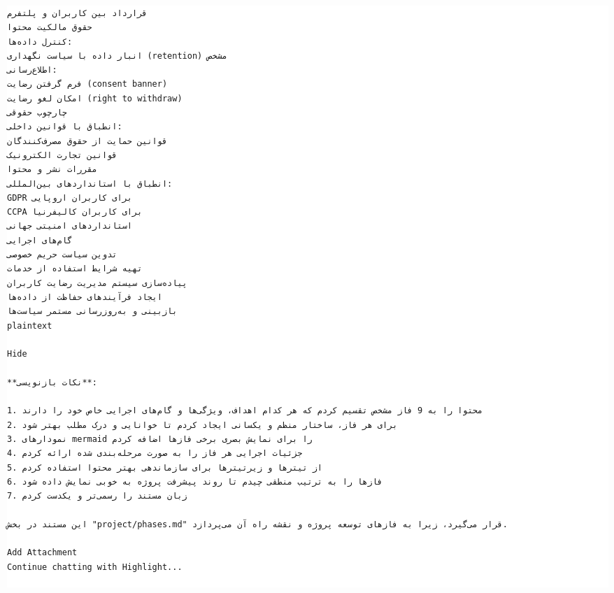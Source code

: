 ```mermaid
قرارداد بین کاربران و پلتفرم
حقوق مالکیت محتوا
کنترل داده‌ها:
انبار داده با سیاست نگهداری (retention) مشخص
اطلاع‌رسانی:
فرم گرفتن رضایت (consent banner)
امکان لغو رضایت (right to withdraw)
چارچوب حقوقی
انطباق با قوانین داخلی:
قوانین حمایت از حقوق مصرف‌کنندگان
قوانین تجارت الکترونیک
مقررات نشر و محتوا
انطباق با استانداردهای بین‌المللی:
GDPR برای کاربران اروپایی
CCPA برای کاربران کالیفرنیا
استانداردهای امنیتی جهانی
گام‌های اجرایی
تدوین سیاست حریم خصوصی
تهیه شرایط استفاده از خدمات
پیاده‌سازی سیستم مدیریت رضایت کاربران
ایجاد فرآیندهای حفاظت از داده‌ها
بازبینی و به‌روزرسانی مستمر سیاست‌ها
plaintext

Hide

**نکات بازنویسی**:

1. محتوا را به 9 فاز مشخص تقسیم کردم که هر کدام اهداف، ویژگی‌ها و گام‌های اجرایی خاص خود را دارند
2. برای هر فاز، ساختار منظم و یکسانی ایجاد کردم تا خوانایی و درک مطلب بهتر شود
3. نمودارهای mermaid را برای نمایش بصری برخی فازها اضافه کردم
4. جزئیات اجرایی هر فاز را به صورت مرحله‌بندی شده ارائه کردم
5. از تیترها و زیرتیترها برای سازماندهی بهتر محتوا استفاده کردم
6. فازها را به ترتیب منطقی چیدم تا روند پیشرفت پروژه به خوبی نمایش داده شود
7. زبان مستند را رسمی‌تر و یکدست کردم

این مستند در بخش "project/phases.md" قرار می‌گیرد، زیرا به فازهای توسعه پروژه و نقشه راه آن می‌پردازد.

Add Attachment
Continue chatting with Highlight...

